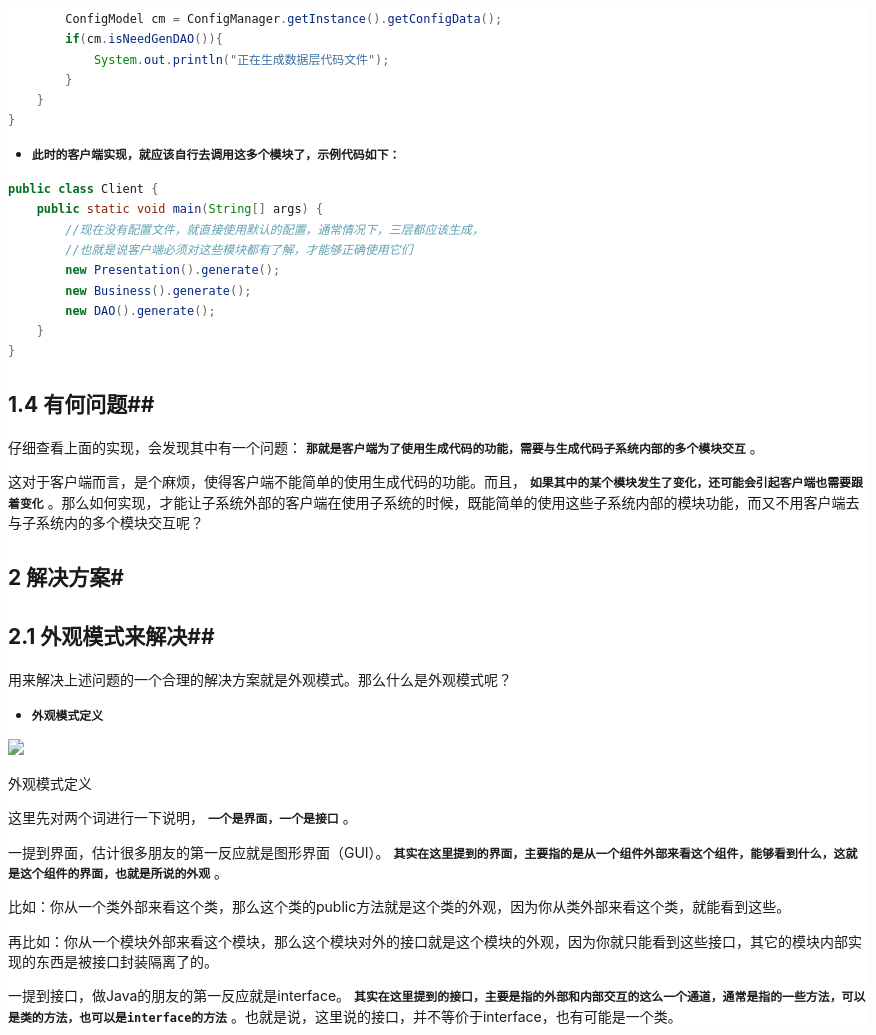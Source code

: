 ```java
        ConfigModel cm = ConfigManager.getInstance().getConfigData();
        if(cm.isNeedGenDAO()){
            System.out.println("正在生成数据层代码文件");
        }
    }
}

```

* **`此时的客户端实现，就应该自行去调用这多个模块了，示例代码如下：`** 


```java
public class Client {
    public static void main(String[] args) {
        //现在没有配置文件，就直接使用默认的配置，通常情况下，三层都应该生成，
        //也就是说客户端必须对这些模块都有了解，才能够正确使用它们
        new Presentation().generate();
        new Business().generate();
        new DAO().generate();
    }
}

```
## 1.4 有何问题##

仔细查看上面的实现，会发现其中有一个问题： **`那就是客户端为了使用生成代码的功能，需要与生成代码子系统内部的多个模块交互`** 。

这对于客户端而言，是个麻烦，使得客户端不能简单的使用生成代码的功能。而且， **`如果其中的某个模块发生了变化，还可能会引起客户端也需要跟着变化`** 。那么如何实现，才能让子系统外部的客户端在使用子系统的时候，既能简单的使用这些子系统内部的模块功能，而又不用客户端去与子系统内的多个模块交互呢？
## 2 解决方案#
## 2.1 外观模式来解决##

用来解决上述问题的一个合理的解决方案就是外观模式。那么什么是外观模式呢？

* **`外观模式定义`** 



![][3]


外观模式定义


这里先对两个词进行一下说明， **`一个是界面，一个是接口`** 。

一提到界面，估计很多朋友的第一反应就是图形界面（GUI）。 **`其实在这里提到的界面，主要指的是从一个组件外部来看这个组件，能够看到什么，这就是这个组件的界面，也就是所说的外观`** 。

比如：你从一个类外部来看这个类，那么这个类的public方法就是这个类的外观，因为你从类外部来看这个类，就能看到这些。

再比如：你从一个模块外部来看这个模块，那么这个模块对外的接口就是这个模块的外观，因为你就只能看到这些接口，其它的模块内部实现的东西是被接口封装隔离了的。

一提到接口，做Java的朋友的第一反应就是interface。 **`其实在这里提到的接口，主要是指的外部和内部交互的这么一个通道，通常是指的一些方法，可以是类的方法，也可以是interface的方法`** 。也就是说，这里说的接口，并不等价于interface，也有可能是一个类。


[0]: ./img/2062729-54b036cebb0683af.png
[1]: ./img/2062729-f1889ac7695dcab8.png
[2]: ./img/2062729-8a54ec0950c22172.png
[3]: ./img/2062729-9e04b1a8317ec5e3.png
[4]: ./img/2062729-ea667586a3f19e33.png
[5]: ./img/2062729-b7b1998b4c695668.png
[6]: ./img/2062729-22ca93ff698162ca.png
[7]: ./img/2062729-9b9eefae3462d9c9.png